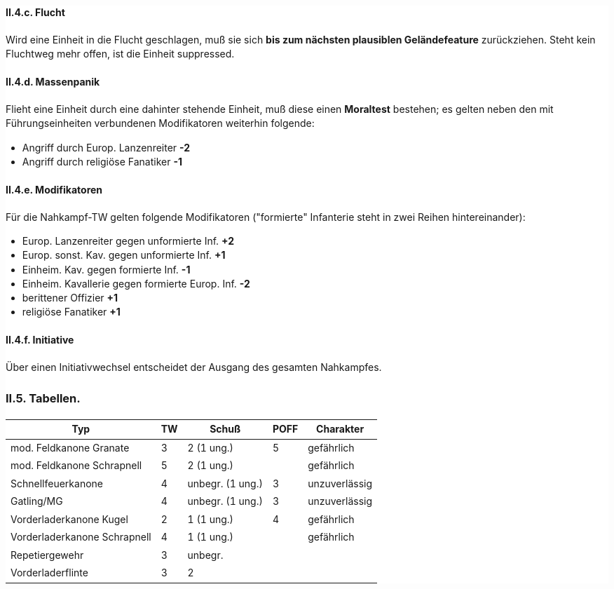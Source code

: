 #### II.4.c.	Flucht
Wird eine Einheit in die Flucht geschlagen, muß sie sich **bis zum nächsten plausiblen Geländefeature** zurückziehen. Steht kein Fluchtweg mehr offen, ist die Einheit suppressed.

#### II.4.d.	Massenpanik
Flieht eine Einheit durch eine dahinter stehende Einheit, muß diese einen **Moraltest** bestehen; es gelten neben den mit Führungseinheiten verbundenen Modifikatoren weiterhin folgende:

- Angriff durch Europ. Lanzenreiter	**-2**
- Angriff durch religiöse Fanatiker	**-1**

#### II.4.e.	Modifikatoren
Für die Nahkampf-TW gelten folgende Modifikatoren ("formierte" Infanterie steht in zwei Reihen hintereinander):

- Europ. Lanzenreiter gegen unformierte Inf.	**+2**
- Europ. sonst. Kav. gegen unformierte Inf. **+1**
- Einheim. Kav. gegen formierte Inf. **-1**
- Einheim. Kavallerie gegen formierte Europ. Inf. **-2**
- berittener Offizier **+1**
- religiöse Fanatiker **+1**

#### II.4.f. Initiative
Über einen Initiativwechsel entscheidet der Ausgang des gesamten Nahkampfes.

### II.5. Tabellen.

|Typ|TW|Schuß|POFF|Charakter|
|---|---|---|---|---|
|mod. Feldkanone Granate|3|2 (1 ung.)|5|gefährlich|
|mod. Feldkanone Schrapnell|5|2 (1 ung.)| |gefährlich|
|Schnellfeuerkanone|4|unbegr. (1 ung.)|3|unzuverlässig|
|Gatling/MG|4|unbegr. (1 ung.)|3|unzuverlässig|
|Vorderladerkanone Kugel|2|1 (1 ung.)|4|gefährlich|
|Vorderladerkanone Schrapnell|4|1 (1 ung.)| |gefährlich|
|Repetiergewehr|3|unbegr.| | |
|Vorderladerflinte|3|2| | |


